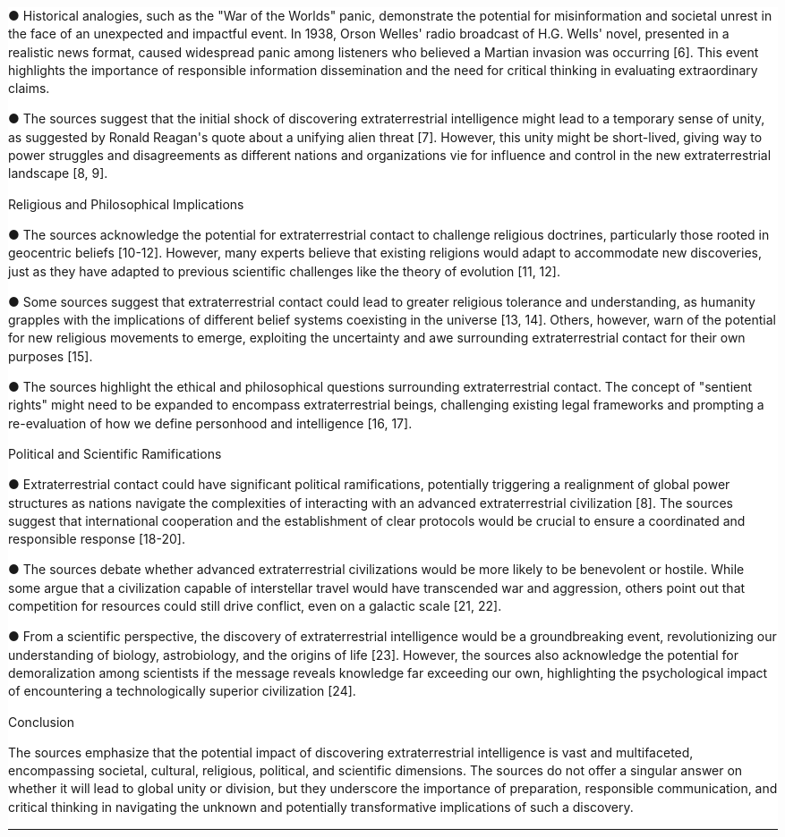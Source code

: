 ● Historical analogies, such as the "War of the Worlds" panic, demonstrate the potential for misinformation and societal unrest in the face of an unexpected and impactful event. In 1938, Orson Welles' radio broadcast of H.G. Wells' novel, presented in a realistic news format, caused widespread panic among listeners who believed a Martian invasion was occurring \[6\]. This event highlights the importance of responsible information dissemination and the need for critical thinking in evaluating extraordinary claims.

● The sources suggest that the initial shock of discovering extraterrestrial intelligence might lead to a temporary sense of unity, as suggested by Ronald Reagan's quote about a unifying alien threat \[7\]. However, this unity might be short-lived, giving way to power struggles and disagreements as different nations and organizations vie for influence and control in the new extraterrestrial landscape \[8, 9\].

Religious and Philosophical Implications

● The sources acknowledge the potential for extraterrestrial contact to challenge religious doctrines, particularly those rooted in geocentric beliefs \[10-12\]. However, many experts believe that existing religions would adapt to accommodate new discoveries, just as they have adapted to previous scientific challenges like the theory of evolution \[11, 12\].

● Some sources suggest that extraterrestrial contact could lead to greater religious tolerance and understanding, as humanity grapples with the implications of different belief systems coexisting in the universe \[13, 14\]. Others, however, warn of the potential for new religious movements to emerge, exploiting the uncertainty and awe surrounding extraterrestrial contact for their own purposes \[15\].

● The sources highlight the ethical and philosophical questions surrounding extraterrestrial contact. The concept of "sentient rights" might need to be expanded to encompass extraterrestrial beings, challenging existing legal frameworks and prompting a re-evaluation of how we define personhood and intelligence \[16, 17\].

Political and Scientific Ramifications

● Extraterrestrial contact could have significant political ramifications, potentially triggering a realignment of global power structures as nations navigate the complexities of interacting with an advanced extraterrestrial civilization \[8\]. The sources suggest that international cooperation and the establishment of clear protocols would be crucial to ensure a coordinated and responsible response \[18-20\].

● The sources debate whether advanced extraterrestrial civilizations would be more likely to be benevolent or hostile. While some argue that a civilization capable of interstellar travel would have transcended war and aggression, others point out that competition for resources could still drive conflict, even on a galactic scale \[21, 22\].

● From a scientific perspective, the discovery of extraterrestrial intelligence would be a groundbreaking event, revolutionizing our understanding of biology, astrobiology, and the origins of life \[23\]. However, the sources also acknowledge the potential for demoralization among scientists if the message reveals knowledge far exceeding our own, highlighting the psychological impact of encountering a technologically superior civilization \[24\].

Conclusion

The sources emphasize that the potential impact of discovering extraterrestrial intelligence is vast and multifaceted, encompassing societal, cultural, religious, political, and scientific dimensions. The sources do not offer a singular answer on whether it will lead to global unity or division, but they underscore the importance of preparation, responsible communication, and critical thinking in navigating the unknown and potentially transformative implications of such a discovery.

---